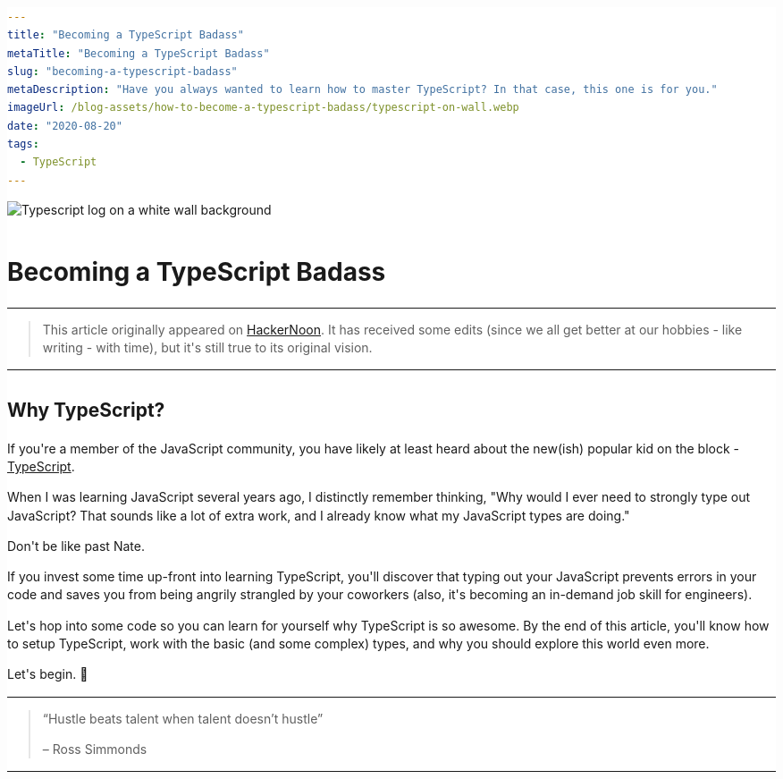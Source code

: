 ```yaml
---
title: "Becoming a TypeScript Badass"
metaTitle: "Becoming a TypeScript Badass"
slug: "becoming-a-typescript-badass"
metaDescription: "Have you always wanted to learn how to master TypeScript? In that case, this one is for you."
imageUrl: /blog-assets/how-to-become-a-typescript-badass/typescript-on-wall.webp
date: "2020-08-20"
tags:
  - TypeScript
---
```


<img alt="Typescript log on a white wall background" height="700" src="/blog-assets/how-to-become-a-typescript-badass/typescript-on-wall.webp" width="1050">

# Becoming a TypeScript Badass

---

> This article originally appeared on [HackerNoon](https://hackernoon.com/how-to-become-a-typescript-badass-0o213e4v). It has received some edits (since we all get better at our hobbies - like writing - with time), but it's still true to its original vision.

---

## Why TypeScript?

If you're a member of the JavaScript community, you have likely at least heard about the new(ish) popular kid on the block - [TypeScript](https://www.typescriptlang.org/).

When I was learning JavaScript several years ago, I distinctly remember thinking, "Why would I ever need to strongly type out JavaScript? That sounds like a lot of extra work, and I already know what my JavaScript types are doing."

Don't be like past Nate.

If you invest some time up-front into learning TypeScript, you'll discover that typing out your JavaScript prevents errors in your code and saves you from being angrily strangled by your coworkers (also, it's becoming an in-demand job skill for engineers).

Let's hop into some code so you can learn for yourself why TypeScript is so awesome. By the end of this article, you'll know how to setup TypeScript, work with the basic (and some complex) types, and why you should explore this world even more.

Let's begin. 🎉

---

> “Hustle beats talent when talent doesn’t hustle”
>
> – Ross Simmonds

---

